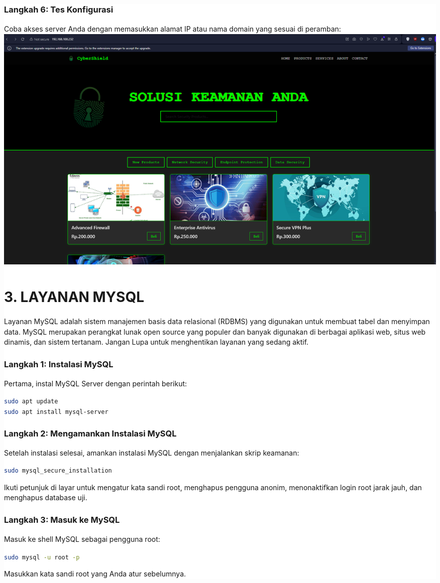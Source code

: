 ### Langkah 6: Tes Konfigurasi
Coba akses server Anda dengan memasukkan alamat IP atau nama domain yang sesuai di peramban:
![App Screenshot](hasil2.png)


# 3. LAYANAN MYSQL
Layanan MySQL adalah sistem manajemen basis data relasional (RDBMS) yang digunakan 
untuk membuat tabel dan menyimpan data. MySQL merupakan perangkat lunak open 
source yang populer dan banyak digunakan di berbagai aplikasi web, situs web dinamis, 
dan sistem tertanam. 
Jangan Lupa untuk menghentikan layanan yang sedang aktif.
### Langkah 1: Instalasi MySQL
Pertama, instal MySQL Server dengan perintah berikut:
```bash
sudo apt update
sudo apt install mysql-server
```

### Langkah 2: Mengamankan Instalasi MySQL
Setelah instalasi selesai, amankan instalasi MySQL dengan menjalankan skrip keamanan:
```bash
sudo mysql_secure_installation
```
Ikuti petunjuk di layar untuk mengatur kata sandi root, menghapus pengguna anonim, menonaktifkan login root jarak jauh, dan menghapus database uji.

### Langkah 3: Masuk ke MySQL
Masuk ke shell MySQL sebagai pengguna root:
```bash
sudo mysql -u root -p
```
Masukkan kata sandi root yang Anda atur sebelumnya.
